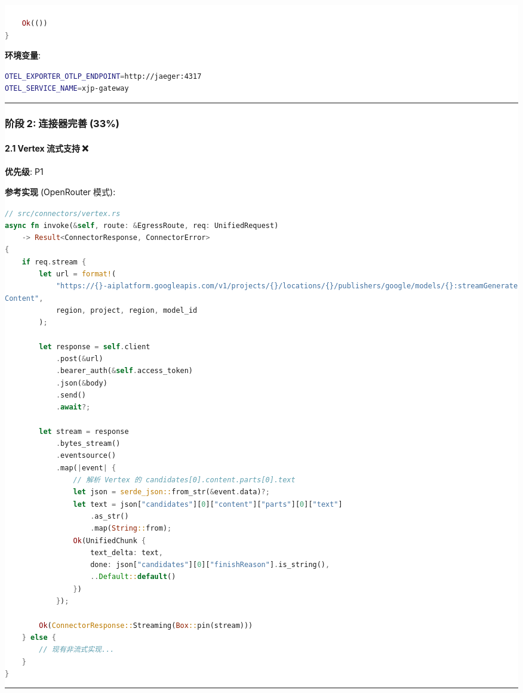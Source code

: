 ```rust

    Ok(())
}
```

**环境变量**:
```bash
OTEL_EXPORTER_OTLP_ENDPOINT=http://jaeger:4317
OTEL_SERVICE_NAME=xjp-gateway
```

---

### 阶段 2: 连接器完善 (33%)

#### 2.1 Vertex 流式支持 ❌
**优先级**: P1

**参考实现** (OpenRouter 模式):
```rust
// src/connectors/vertex.rs
async fn invoke(&self, route: &EgressRoute, req: UnifiedRequest)
    -> Result<ConnectorResponse, ConnectorError>
{
    if req.stream {
        let url = format!(
            "https://{}-aiplatform.googleapis.com/v1/projects/{}/locations/{}/publishers/google/models/{}:streamGenerateContent",
            region, project, region, model_id
        );

        let response = self.client
            .post(&url)
            .bearer_auth(&self.access_token)
            .json(&body)
            .send()
            .await?;

        let stream = response
            .bytes_stream()
            .eventsource()
            .map(|event| {
                // 解析 Vertex 的 candidates[0].content.parts[0].text
                let json = serde_json::from_str(&event.data)?;
                let text = json["candidates"][0]["content"]["parts"][0]["text"]
                    .as_str()
                    .map(String::from);
                Ok(UnifiedChunk {
                    text_delta: text,
                    done: json["candidates"][0]["finishReason"].is_string(),
                    ..Default::default()
                })
            });

        Ok(ConnectorResponse::Streaming(Box::pin(stream)))
    } else {
        // 现有非流式实现...
    }
}
```

---